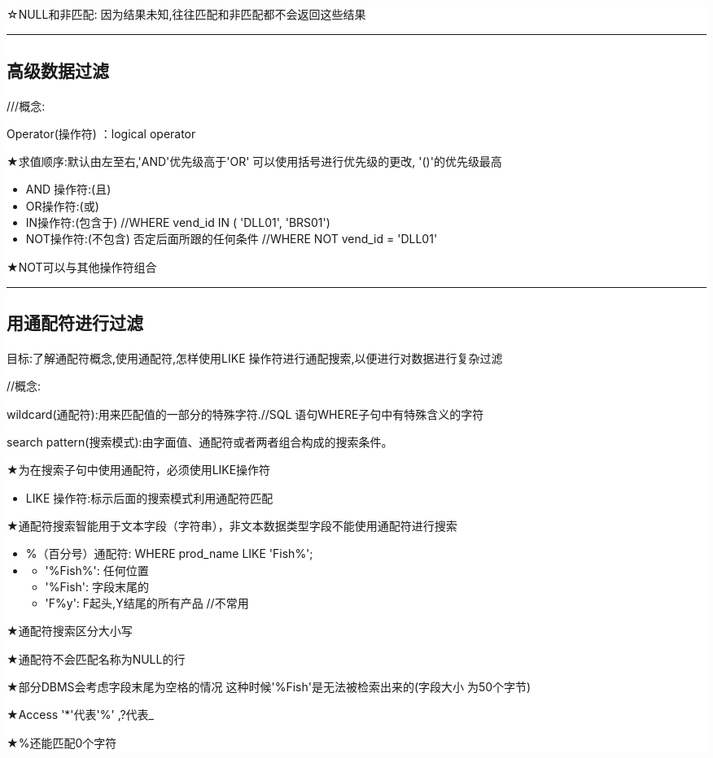 ☆NULL和非匹配: 因为结果未知,往往匹配和非匹配都不会返回这些结果

------



## 高级数据过滤



///概念:

Operator(操作符) ：logical operator



★求值顺序:默认由左至右,'AND'优先级高于'OR'  可以使用括号进行优先级的更改, '()'的优先级最高



- AND 操作符:(且)
- OR操作符:(或)
- IN操作符:(包含于)             //WHERE vend_id IN ( 'DLL01', 'BRS01')
- NOT操作符:(不包含)    否定后面所跟的任何条件     //WHERE NOT vend_id = 'DLL01'   

★NOT可以与其他操作符组合



------



## 用通配符进行过滤

目标:了解通配符概念,使用通配符,怎样使用LIKE 操作符进行通配搜索,以便进行对数据进行复杂过滤



//概念:

wildcard(通配符):用来匹配值的一部分的特殊字符.//SQL 语句WHERE子句中有特殊含义的字符

search pattern(搜索模式):由字面值、通配符或者两者组合构成的搜索条件。

★为在搜索子句中使用通配符，必须使用LIKE操作符

- LIKE 操作符:标示后面的搜索模式利用通配符匹配

★通配符搜索智能用于文本字段（字符串），非文本数据类型字段不能使用通配符进行搜索

- %（百分号）通配符: WHERE prod_name LIKE 'Fish%';
- - '%Fish%': 任何位置
  - '%Fish': 字段末尾的
  - 'F%y': F起头,Y结尾的所有产品 //不常用

★通配符搜索区分大小写

★通配符不会匹配名称为NULL的行

★部分DBMS会考虑字段末尾为空格的情况 这种时候'%Fish'是无法被检索出来的(字段大小 为50个字节)

★Access '*'代表'%' ,?代表_

★%还能匹配0个字符
